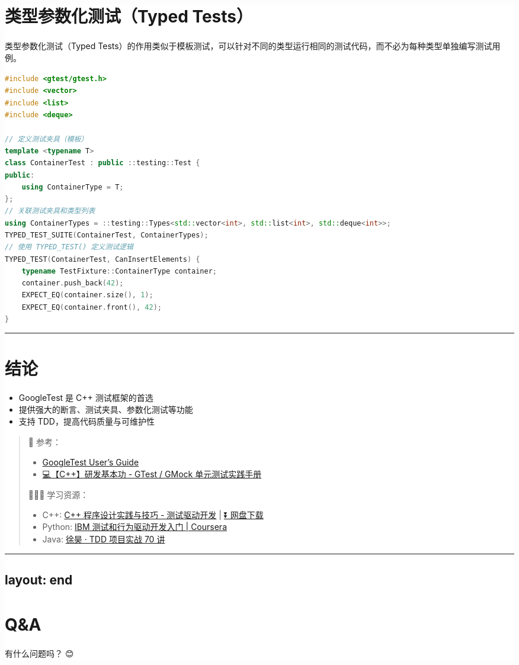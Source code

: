 
# 类型参数化测试（Typed Tests）

类型参数化测试（Typed Tests）的作用类似于模板测试，可以针对不同的类型运行相同的测试代码，而不必为每种类型单独编写测试用例。

```cpp
#include <gtest/gtest.h>
#include <vector>
#include <list>
#include <deque>

// 定义测试夹具（模板）
template <typename T>
class ContainerTest : public ::testing::Test {
public:
    using ContainerType = T;
};
// 关联测试夹具和类型列表
using ContainerTypes = ::testing::Types<std::vector<int>, std::list<int>, std::deque<int>>;
TYPED_TEST_SUITE(ContainerTest, ContainerTypes);
// 使用 TYPED_TEST() 定义测试逻辑
TYPED_TEST(ContainerTest, CanInsertElements) {
    typename TestFixture::ContainerType container;
    container.push_back(42);
    EXPECT_EQ(container.size(), 1);
    EXPECT_EQ(container.front(), 42);
}
```

---

# 结论

- GoogleTest 是 C++ 测试框架的首选
- 提供强大的断言、测试夹具、参数化测试等功能
- 支持 TDD，提高代码质量与可维护性

> 📄 参考：
> - [GoogleTest User’s Guide](https://google.github.io/googletest/)
> - [💻【C++】研发基本功 - GTest / GMock 单元测试实践手册](https://imageslr.com/2023/gtest.html)
>
> 🧑🏻‍🏫 学习资源：
> - C++: [C++ 程序设计实践与技巧 - 测试驱动开发](https://book.douban.com/subject/26927749/) | [⏬ 网盘下载](https://pan.baidu.com/s/1ZHh6t5PpA694M7njO5nPQw?pwd=7k7j)
> - Python: [IBM 测试和行为驱动开发入门 | Coursera](https://www.coursera.org/learn/test-and-behavior-driven-development-tdd-bdd)
> - Java: [徐昊 · TDD 项目实战 70 讲](https://time.geekbang.org/column/intro/100109401)

---
layout: end
---

# Q&A

有什么问题吗？ 😊